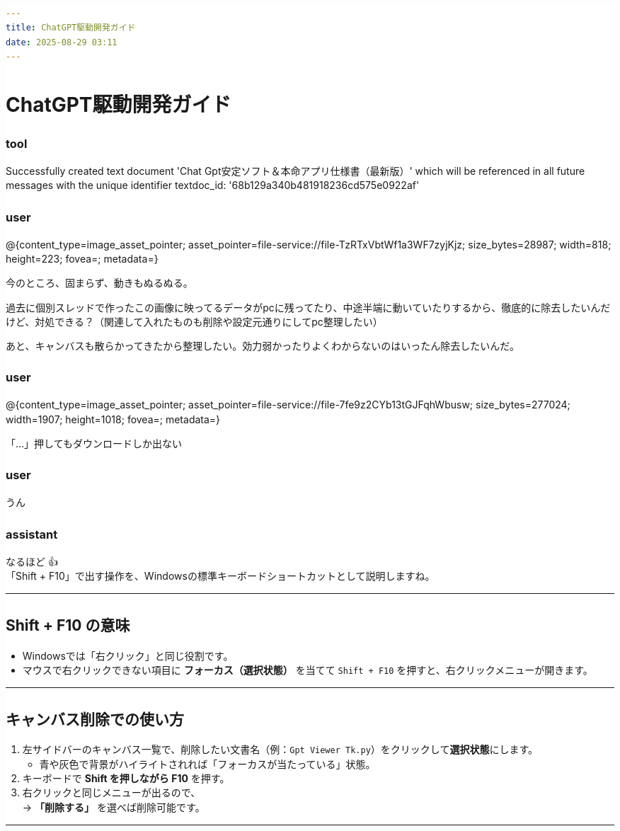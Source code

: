 ```yaml
---
title: ChatGPT駆動開発ガイド
date: 2025-08-29 03:11
---
```


# ChatGPT駆動開発ガイド

### tool  

Successfully created text document 'Chat Gpt安定ソフト＆本命アプリ仕様書（最新版）' which will be referenced in all future messages with the unique identifier textdoc_id: '68b129a340b481918236cd575e0922af'

### user  

@{content_type=image_asset_pointer; asset_pointer=file-service://file-TzRTxVbtWf1a3WF7zyjKjz; size_bytes=28987; width=818; height=223; fovea=; metadata=}

今のところ、固まらず、動きもぬるぬる。

過去に個別スレッドで作ったこの画像に映ってるデータがpcに残ってたり、中途半端に動いていたりするから、徹底的に除去したいんだけど、対処できる？（関連して入れたものも削除や設定元通りにしてpc整理したい） 

あと、キャンバスも散らかってきたから整理したい。効力弱かったりよくわからないのはいったん除去したいんだ。

### user  

@{content_type=image_asset_pointer; asset_pointer=file-service://file-7fe9z2CYb13tGJFqhWbusw; size_bytes=277024; width=1907; height=1018; fovea=; metadata=}

「…」押してもダウンロードしか出ない

### user  

うん

### assistant  

なるほど 👍  
「Shift + F10」で出す操作を、Windowsの標準キーボードショートカットとして説明しますね。  

---

## Shift + F10 の意味
- Windowsでは「右クリック」と同じ役割です。  
- マウスで右クリックできない項目に **フォーカス（選択状態）** を当てて `Shift + F10` を押すと、右クリックメニューが開きます。  

---

## キャンバス削除での使い方
1. 左サイドバーのキャンバス一覧で、削除したい文書名（例：`Gpt Viewer Tk.py`）をクリックして**選択状態**にします。  
   - 青や灰色で背景がハイライトされれば「フォーカスが当たっている」状態。  
2. キーボードで **Shift を押しながら F10** を押す。  
3. 右クリックと同じメニューが出るので、  
   → **「削除する」** を選べば削除可能です。  

---
